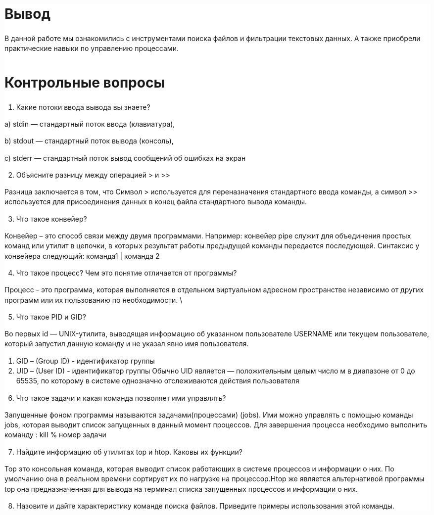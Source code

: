 # Вывод

В данной работе мы ознакомились с инструментами поиска файлов и фильтрации текстовых данных. А также приобрели практические навыки по управлению процессами. 

# Контрольные вопросы

1. Какие потоки ввода вывода вы знаете?

a) stdin — стандартный поток ввода (клавиатура),

b) stdout — стандартный поток вывода (консоль),

c) stderr — стандартный поток вывод сообщений об ошибках на экран

2. Объясните разницу между операцией > и >>

Разница заключается в том, что Символ > используется для переназначения стандартного ввода команды, а символ >> используется для присоединения данных в конец файла стандартного вывода команды.

3. Что такое конвейер?

Конвейер – это способ связи между двумя программами. 
Например: конвейер pipe служит для объединения простых команд или утилит в цепочки, в которых результат работы предыдущей команды передается последующей. 
Синтаксис у конвейера  следующий: команда1 | команда 2

4. Что такое процесс? Чем это понятие отличается от программы?

Процесс - это программа, которая выполняется в отдельном виртуальном адресном пространстве независимо от других программ или их пользованию по необходимости. \

5. Что такое PID и GID?

Во первых id — UNIX-утилита, выводящая информацию об указанном пользователе USERNAME или текущем пользователе, который запустил данную команду и не указал явно имя пользователя.
1)	GID – (Group ID) - идентификатор группы 
2)	UID – (User ID) - идентификатор группы
Обычно UID  является — положительным целым число м в диапазоне от 0 до 65535, по которому в системе однозначно отслеживаются действия пользователя

6. Что такое задачи и какая команда позволяет ими управлять?

Запущенные фоном программы называются задачами(процессами) (jobs). Ими можно управлять с помощью команды jobs, которая выводит список запущенных в данный момент процессов. Для завершения процесса необходимо выполнить команду : kill % номер задачи

7. Найдите информацию об утилитах top и htop. Каковы их функции?

Top это консольная команда, которая выводит список работающих в системе процессов и информации о них. По умолчанию она в реальном времени сортирует их по нагрузке на процессор.Htop же является альтернативой программы top она предназначенная для вывода на терминал списка запущенных процессов и информации о них.

8. Назовите и дайте характеристику команде поиска файлов. Приведите примеры использования этой команды.
